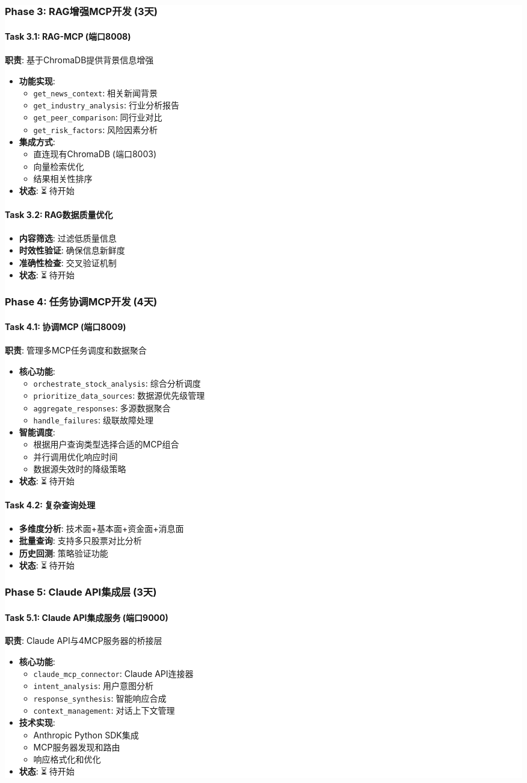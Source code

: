 ### Phase 3: RAG增强MCP开发 (3天)

#### Task 3.1: RAG-MCP (端口8008)
**职责**: 基于ChromaDB提供背景信息增强
- **功能实现**:
  - `get_news_context`: 相关新闻背景
  - `get_industry_analysis`: 行业分析报告
  - `get_peer_comparison`: 同行业对比
  - `get_risk_factors`: 风险因素分析
- **集成方式**:
  - 直连现有ChromaDB (端口8003)
  - 向量检索优化
  - 结果相关性排序
- **状态**: ⏳ 待开始

#### Task 3.2: RAG数据质量优化
- **内容筛选**: 过滤低质量信息
- **时效性验证**: 确保信息新鲜度
- **准确性检查**: 交叉验证机制
- **状态**: ⏳ 待开始

### Phase 4: 任务协调MCP开发 (4天)

#### Task 4.1: 协调MCP (端口8009)
**职责**: 管理多MCP任务调度和数据聚合
- **核心功能**:
  - `orchestrate_stock_analysis`: 综合分析调度
  - `prioritize_data_sources`: 数据源优先级管理
  - `aggregate_responses`: 多源数据聚合
  - `handle_failures`: 级联故障处理
- **智能调度**:
  - 根据用户查询类型选择合适的MCP组合
  - 并行调用优化响应时间
  - 数据源失效时的降级策略
- **状态**: ⏳ 待开始

#### Task 4.2: 复杂查询处理
- **多维度分析**: 技术面+基本面+资金面+消息面
- **批量查询**: 支持多只股票对比分析
- **历史回测**: 策略验证功能
- **状态**: ⏳ 待开始

### Phase 5: Claude API集成层 (3天)

#### Task 5.1: Claude API集成服务 (端口9000)
**职责**: Claude API与4MCP服务器的桥接层
- **核心功能**:
  - `claude_mcp_connector`: Claude API连接器
  - `intent_analysis`: 用户意图分析
  - `response_synthesis`: 智能响应合成
  - `context_management`: 对话上下文管理
- **技术实现**:
  - Anthropic Python SDK集成
  - MCP服务器发现和路由
  - 响应格式化和优化
- **状态**: ⏳ 待开始
